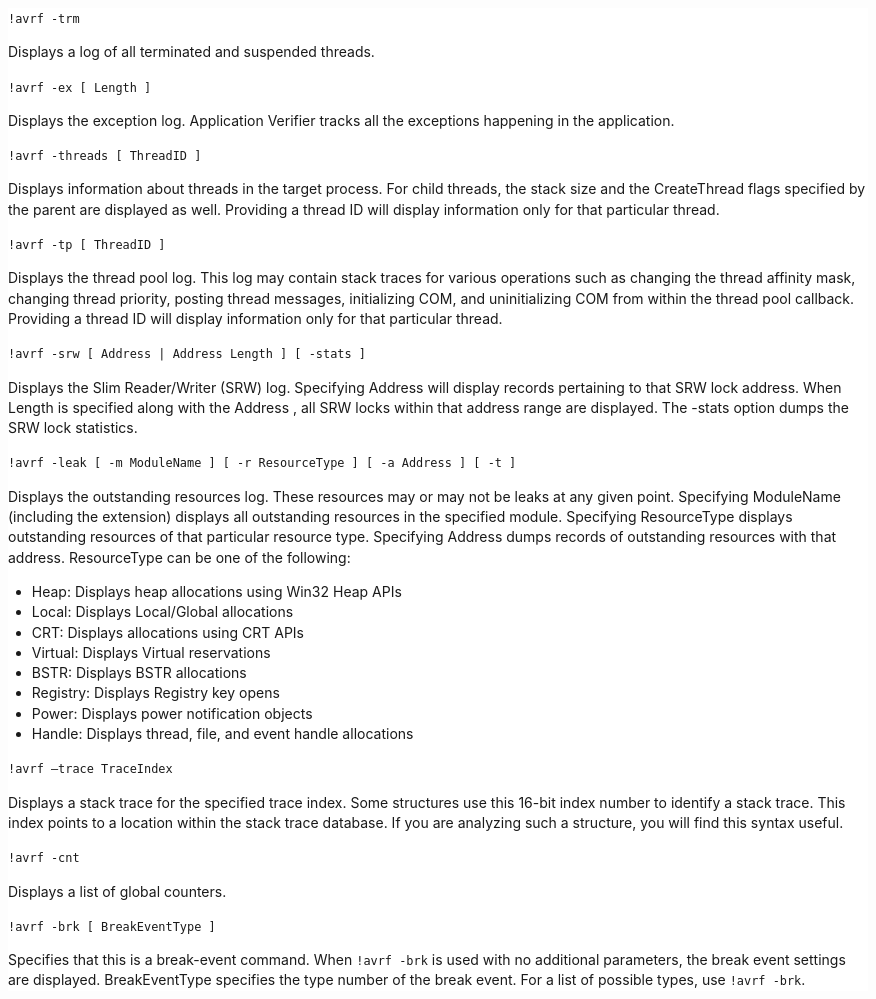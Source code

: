 `!avrf -trm`

Displays a log of all terminated and suspended threads.

`!avrf -ex [ Length ]`

Displays the exception log. Application Verifier tracks all the exceptions happening in the application.

`!avrf -threads [ ThreadID ]`

Displays information about threads in the target process. For child threads, the stack size and the CreateThread flags specified by the parent are displayed as well. Providing a thread ID will display information only for that particular thread.

`!avrf -tp [ ThreadID ]`

Displays the thread pool log. This log may contain stack traces for various operations such as changing the thread affinity mask, changing thread priority, posting thread messages, initializing COM, and uninitializing COM from within the thread pool callback. Providing a thread ID will display information only for that particular thread.

`!avrf -srw [ Address | Address Length ] [ -stats ]`

Displays the Slim Reader/Writer (SRW) log. Specifying Address will display records pertaining to that SRW lock address. When Length is specified along with the Address , all SRW locks within that address range are displayed. The -stats option dumps the SRW lock statistics.

`!avrf -leak [ -m ModuleName ] [ -r ResourceType ] [ -a Address ] [ -t ]`

Displays the outstanding resources log. These resources may or may not be leaks at any given point. Specifying ModuleName (including the extension) displays all outstanding resources in the specified module. Specifying ResourceType displays outstanding resources of that particular resource type. Specifying Address dumps records of outstanding resources with that address. ResourceType can be one of the following:

- Heap: Displays heap allocations using Win32 Heap APIs
- Local: Displays Local/Global allocations
- CRT: Displays allocations using CRT APIs
- Virtual: Displays Virtual reservations
- BSTR: Displays BSTR allocations 
- Registry: Displays Registry key opens
- Power: Displays power notification objects
- Handle: Displays thread, file, and event handle allocations

`!avrf –trace TraceIndex`

Displays a stack trace for the specified trace index. Some structures use this 16-bit index number to identify a stack trace. This index points to a location within the stack trace database. If you are analyzing such a structure, you will find this syntax useful.

`!avrf -cnt`

Displays a list of global counters.

`!avrf -brk [ BreakEventType ]`

Specifies that this is a break-event command. When `!avrf -brk` is used with no additional parameters, the break event settings are displayed. BreakEventType specifies the type number of the break event. For a list of possible types, use `!avrf -brk`.
